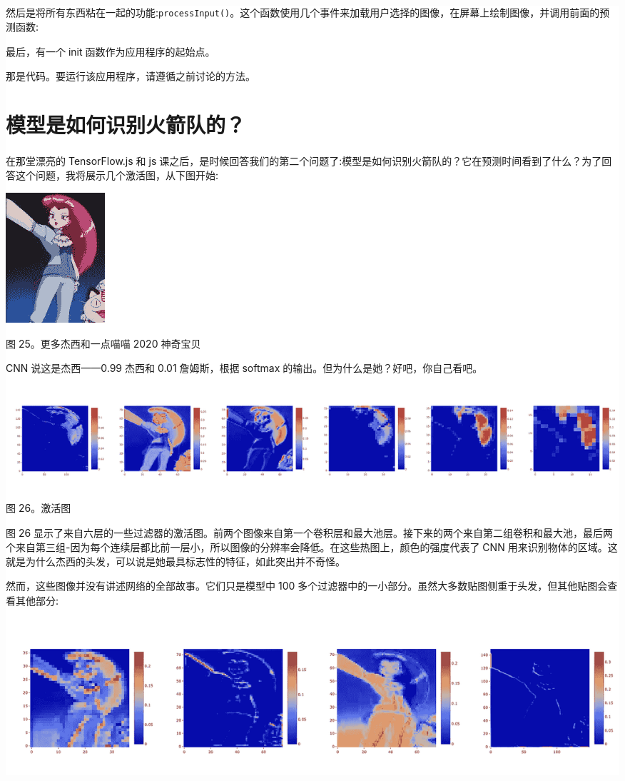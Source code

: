 然后是将所有东西粘在一起的功能:`processInput()`。这个函数使用几个事件来加载用户选择的图像，在屏幕上绘制图像，并调用前面的预测函数:

最后，有一个 init 函数作为应用程序的起始点。

那是代码。要运行该应用程序，请遵循之前讨论的方法。

# 模型是如何识别火箭队的？

在那堂漂亮的 TensorFlow.js 和 js 课之后，是时候回答我们的第二个问题了:模型是如何识别火箭队的？它在预测时间看到了什么？为了回答这个问题，我将展示几个激活图，从下图开始:

![](img/81f436ca8d148b870a3649f66eb9bb32.png)

图 25。更多杰西和一点喵喵 2020 神奇宝贝

CNN 说这是杰西——0.99 杰西和 0.01 詹姆斯，根据 softmax 的输出。但为什么是她？好吧，你自己看吧。

![](img/4ff60a5ba4f3aa1055f525599c51fce0.png)

图 26。激活图

图 26 显示了来自六层的一些过滤器的激活图。前两个图像来自第一个卷积层和最大池层。接下来的两个来自第二组卷积和最大池，最后两个来自第三组-因为每个连续层都比前一层小，所以图像的分辨率会降低。在这些热图上，颜色的强度代表了 CNN 用来识别物体的区域。这就是为什么杰西的头发，可以说是她最具标志性的特征，如此突出并不奇怪。

然而，这些图像并没有讲述网络的全部故事。它们只是模型中 100 多个过滤器中的一小部分。虽然大多数贴图侧重于头发，但其他贴图会查看其他部分:

![](img/2981d6d419b1abc02a698d610ad14c82.png)
